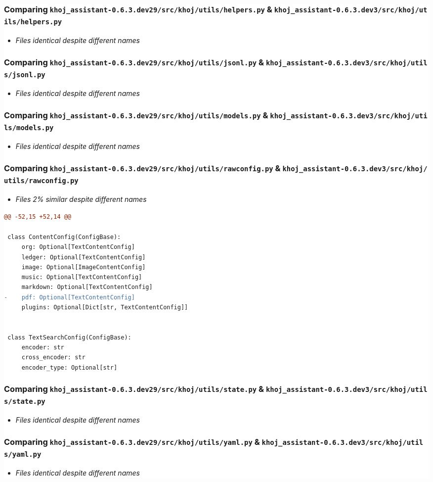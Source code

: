 ### Comparing `khoj_assistant-0.6.3.dev29/src/khoj/utils/helpers.py` & `khoj_assistant-0.6.3.dev3/src/khoj/utils/helpers.py`

 * *Files identical despite different names*

### Comparing `khoj_assistant-0.6.3.dev29/src/khoj/utils/jsonl.py` & `khoj_assistant-0.6.3.dev3/src/khoj/utils/jsonl.py`

 * *Files identical despite different names*

### Comparing `khoj_assistant-0.6.3.dev29/src/khoj/utils/models.py` & `khoj_assistant-0.6.3.dev3/src/khoj/utils/models.py`

 * *Files identical despite different names*

### Comparing `khoj_assistant-0.6.3.dev29/src/khoj/utils/rawconfig.py` & `khoj_assistant-0.6.3.dev3/src/khoj/utils/rawconfig.py`

 * *Files 2% similar despite different names*

```diff
@@ -52,15 +52,14 @@
 
 class ContentConfig(ConfigBase):
     org: Optional[TextContentConfig]
     ledger: Optional[TextContentConfig]
     image: Optional[ImageContentConfig]
     music: Optional[TextContentConfig]
     markdown: Optional[TextContentConfig]
-    pdf: Optional[TextContentConfig]
     plugins: Optional[Dict[str, TextContentConfig]]
 
 
 class TextSearchConfig(ConfigBase):
     encoder: str
     cross_encoder: str
     encoder_type: Optional[str]
```

### Comparing `khoj_assistant-0.6.3.dev29/src/khoj/utils/state.py` & `khoj_assistant-0.6.3.dev3/src/khoj/utils/state.py`

 * *Files identical despite different names*

### Comparing `khoj_assistant-0.6.3.dev29/src/khoj/utils/yaml.py` & `khoj_assistant-0.6.3.dev3/src/khoj/utils/yaml.py`

 * *Files identical despite different names*
